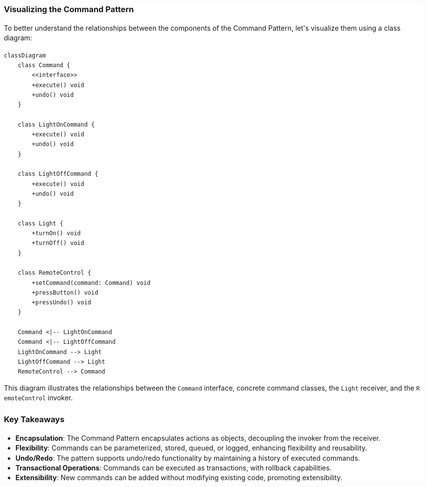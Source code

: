 ### Visualizing the Command Pattern

To better understand the relationships between the components of the Command Pattern, let's visualize them using a class diagram:

```mermaid
classDiagram
    class Command {
        <<interface>>
        +execute() void
        +undo() void
    }

    class LightOnCommand {
        +execute() void
        +undo() void
    }

    class LightOffCommand {
        +execute() void
        +undo() void
    }

    class Light {
        +turnOn() void
        +turnOff() void
    }

    class RemoteControl {
        +setCommand(command: Command) void
        +pressButton() void
        +pressUndo() void
    }

    Command <|-- LightOnCommand
    Command <|-- LightOffCommand
    LightOnCommand --> Light
    LightOffCommand --> Light
    RemoteControl --> Command
```

This diagram illustrates the relationships between the `Command` interface, concrete command classes, the `Light` receiver, and the `RemoteControl` invoker.

### Key Takeaways

- **Encapsulation**: The Command Pattern encapsulates actions as objects, decoupling the invoker from the receiver.
- **Flexibility**: Commands can be parameterized, stored, queued, or logged, enhancing flexibility and reusability.
- **Undo/Redo**: The pattern supports undo/redo functionality by maintaining a history of executed commands.
- **Transactional Operations**: Commands can be executed as transactions, with rollback capabilities.
- **Extensibility**: New commands can be added without modifying existing code, promoting extensibility.
